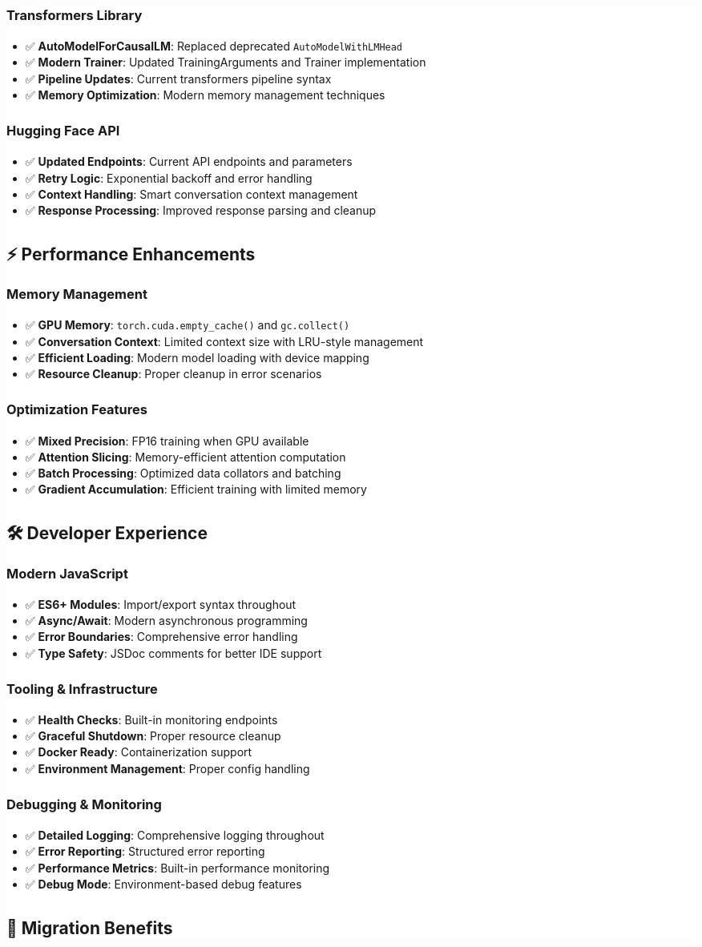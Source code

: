 ### Transformers Library
- ✅ **AutoModelForCausalLM**: Replaced deprecated `AutoModelWithLMHead`
- ✅ **Modern Trainer**: Updated TrainingArguments and Trainer implementation
- ✅ **Pipeline Updates**: Current transformers pipeline syntax
- ✅ **Memory Optimization**: Modern memory management techniques

### Hugging Face API
- ✅ **Updated Endpoints**: Current API endpoints and parameters
- ✅ **Retry Logic**: Exponential backoff and error handling
- ✅ **Context Handling**: Smart conversation context management
- ✅ **Response Processing**: Improved response parsing and cleanup

## ⚡ Performance Enhancements

### Memory Management
- ✅ **GPU Memory**: `torch.cuda.empty_cache()` and `gc.collect()`
- ✅ **Conversation Context**: Limited context size with LRU-style management
- ✅ **Efficient Loading**: Modern model loading with device mapping
- ✅ **Resource Cleanup**: Proper cleanup in error scenarios

### Optimization Features
- ✅ **Mixed Precision**: FP16 training when GPU available
- ✅ **Attention Slicing**: Memory-efficient attention computation
- ✅ **Batch Processing**: Optimized data collators and batching
- ✅ **Gradient Accumulation**: Efficient training with limited memory

## 🛠️ Developer Experience

### Modern JavaScript
- ✅ **ES6+ Modules**: Import/export syntax throughout
- ✅ **Async/Await**: Modern asynchronous programming
- ✅ **Error Boundaries**: Comprehensive error handling
- ✅ **Type Safety**: JSDoc comments for better IDE support

### Tooling & Infrastructure
- ✅ **Health Checks**: Built-in monitoring endpoints
- ✅ **Graceful Shutdown**: Proper resource cleanup
- ✅ **Docker Ready**: Containerization support
- ✅ **Environment Management**: Proper config handling

### Debugging & Monitoring
- ✅ **Detailed Logging**: Comprehensive logging throughout
- ✅ **Error Reporting**: Structured error reporting
- ✅ **Performance Metrics**: Built-in performance monitoring
- ✅ **Debug Mode**: Environment-based debug features

## 🔄 Migration Benefits
